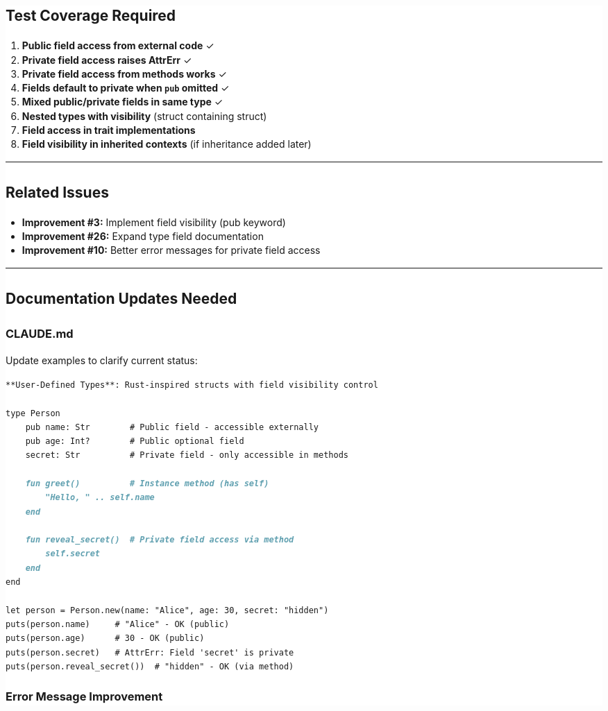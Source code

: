## Test Coverage Required

1. **Public field access from external code** ✓
2. **Private field access raises AttrErr** ✓
3. **Private field access from methods works** ✓
4. **Fields default to private when `pub` omitted** ✓
5. **Mixed public/private fields in same type** ✓
6. **Nested types with visibility** (struct containing struct)
7. **Field access in trait implementations**
8. **Field visibility in inherited contexts** (if inheritance added later)

---

## Related Issues

- **Improvement #3:** Implement field visibility (pub keyword)
- **Improvement #26:** Expand type field documentation
- **Improvement #10:** Better error messages for private field access

---

## Documentation Updates Needed

### CLAUDE.md

Update examples to clarify current status:

```markdown
**User-Defined Types**: Rust-inspired structs with field visibility control

type Person
    pub name: Str        # Public field - accessible externally
    pub age: Int?        # Public optional field
    secret: Str          # Private field - only accessible in methods

    fun greet()          # Instance method (has self)
        "Hello, " .. self.name
    end

    fun reveal_secret()  # Private field access via method
        self.secret
    end
end

let person = Person.new(name: "Alice", age: 30, secret: "hidden")
puts(person.name)     # "Alice" - OK (public)
puts(person.age)      # 30 - OK (public)
puts(person.secret)   # AttrErr: Field 'secret' is private
puts(person.reveal_secret())  # "hidden" - OK (via method)
```

### Error Message Improvement

